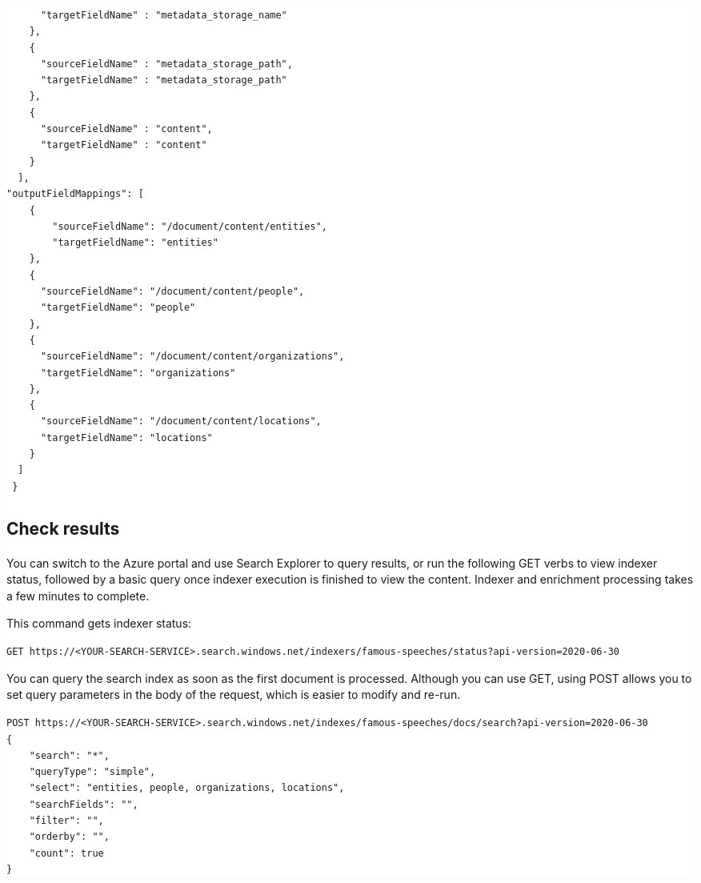 ```
      "targetFieldName" : "metadata_storage_name"
    },
    {
      "sourceFieldName" : "metadata_storage_path",
      "targetFieldName" : "metadata_storage_path"
    },
    {
      "sourceFieldName" : "content",
      "targetFieldName" : "content"
    }
  ],
"outputFieldMappings": [
    {
        "sourceFieldName": "/document/content/entities",
        "targetFieldName": "entities"
    },
    {
      "sourceFieldName": "/document/content/people",
      "targetFieldName": "people"
    },
    {
      "sourceFieldName": "/document/content/organizations",
      "targetFieldName": "organizations"
    },
    {
      "sourceFieldName": "/document/content/locations",
      "targetFieldName": "locations"
    }
  ]
 }
```

## Check results

You can switch to the Azure portal and use Search Explorer to query results, or run the following GET verbs to view indexer status, followed by a basic query once indexer execution is finished to view the content. Indexer and enrichment processing takes a few minutes to complete.

This command gets indexer status:

```
GET https://<YOUR-SEARCH-SERVICE>.search.windows.net/indexers/famous-speeches/status?api-version=2020-06-30
```

You can query the search index as soon as the first document is processed. Although you can use GET, using POST allows you to set query parameters in the body of the request, which is easier to modify and re-run.

```
POST https://<YOUR-SEARCH-SERVICE>.search.windows.net/indexes/famous-speeches/docs/search?api-version=2020-06-30
{
    "search": "*",
    "queryType": "simple",
    "select": "entities, people, organizations, locations",
    "searchFields": "",
    "filter": "",
    "orderby": "",
    "count": true
}
```
